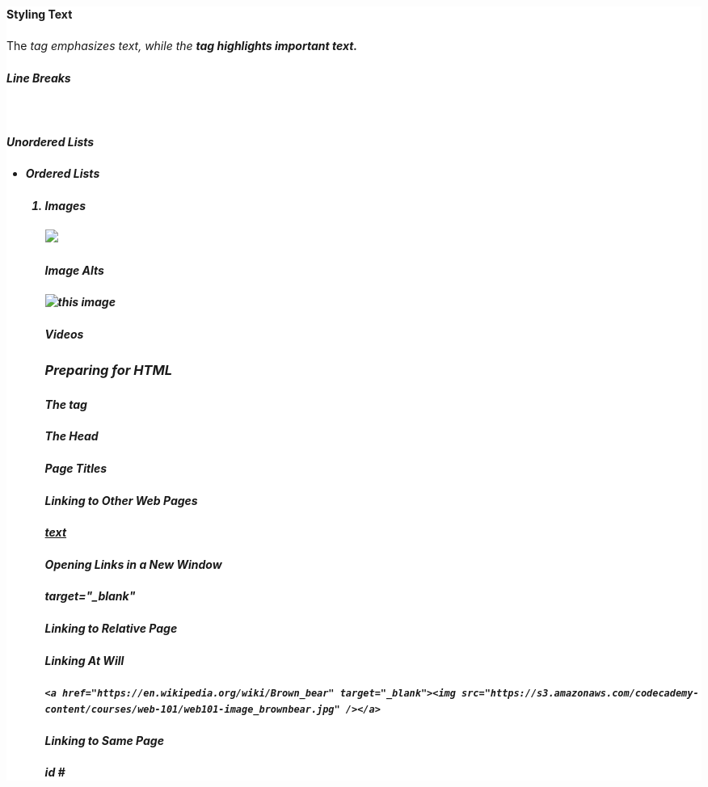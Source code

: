 </html>



#### Styling Text
 The <em> tag emphasizes text, while the <strong> tag highlights important text.

#### Line Breaks
<br>

#### Unordered Lists
<ul>
  <li>

#### Ordered Lists
<ol>
  <li>

#### Images
<img src="image-location.jpg" />

#### Image Alts
<img src="image-location.jpg" alt="this image"/>

#### Videos
<video src="myVideo.mp4" width="320" height="240" controls>
  Video not supported
</video>

### Preparing for HTML

#### The <html> tag

#### The Head

#### Page Titles
<title></title>

#### Linking to Other Web Pages
<a href="">text</a>

#### Opening Links in a New Window
target="_blank"

#### Linking to Relative Page

#### Linking At Will
    <a href="https://en.wikipedia.org/wiki/Brown_bear" target="_blank"><img src="https://s3.amazonaws.com/codecademy-content/courses/web-101/web101-image_brownbear.jpg" /></a>

#### Linking to Same Page
id #
